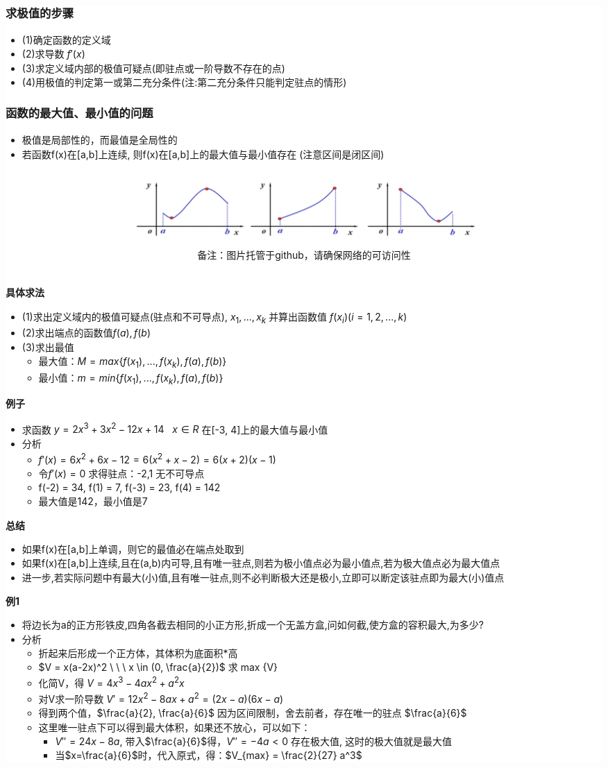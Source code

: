 ### 求极值的步骤

- (1)确定函数的定义域
- (2)求导数 $f'(x)$
- (3)求定义域内部的极值可疑点(即驻点或一阶导数不存在的点)
- (4)用极值的判定第一或第二充分条件(注:第二充分条件只能判定驻点的情形)

### 函数的最大值、最小值的问题

- 极值是局部性的，而最值是全局性的
- 若函数f(x)在[a,b]上连续, 则f(x)在[a,b]上的最大值与最小值存在 (注意区间是闭区间)

<div align="center">
    <img width="500" src="./screenshot/5.35.jpg">
    <br />
    <div style="text-align:center">备注：图片托管于github，请确保网络的可访问性</div>
    <br />
</div>

**具体求法**

- (1)求出定义域内的极值可疑点(驻点和不可导点), $x_1, ... , x_k$ 并算出函数值 $f(x_i)(i=1,2,...,k)$
- (2)求出端点的函数值$f(a),f(b)$
- (3)求出最值
    * 最大值：$M = max\{ f(x_1), ..., f(x_k), f(a), f(b) \}$
    * 最小值：$m = min\{ f(x_1), ..., f(x_k), f(a), f(b) \}$

**例子**

- 求函数 $y = 2x^3 + 3x^2 - 12x + 14 \ \ \ x \in R$ 在[-3, 4]上的最大值与最小值
- 分析
    * $f'(x) = 6x^2 + 6x - 12 = 6(x^2 + x - 2) = 6(x+2)(x-1)$
    * 令$f'(x) = 0$ 求得驻点：-2,1 无不可导点
    * f(-2) = 34, f(1) = 7, f(-3) = 23, f(4) = 142
    * 最大值是142，最小值是7

**总结**

- 如果f(x)在[a,b]上单调，则它的最值必在端点处取到
- 如果f(x)在[a,b]上连续,且在(a,b)内可导,且有唯一驻点,则若为极小值点必为最小值点,若为极大值点必为最大值点
- 进一步,若实际问题中有最大(小)值,且有唯一驻点,则不必判断极大还是极小,立即可以断定该驻点即为最大(小)值点

**例1**

- 将边长为a的正方形铁皮,四角各截去相同的小正方形,折成一个无盖方盒,问如何截,使方盒的容积最大,为多少?
- 分析
    * 折起来后形成一个正方体，其体积为底面积*高
    * $V = x(a-2x)^2 \ \ \ x \in (0, \frac{a}{2})$ 求 max {V}
    * 化简V，得 $V = 4x^3 - 4ax^2 + a^2x$
    * 对V求一阶导数 $V' = 12x^2 - 8ax + a^2 = (2x - a)(6x - a)$
    * 得到两个值，$\frac{a}{2}, \frac{a}{6}$ 因为区间限制，舍去前者，存在唯一的驻点 $\frac{a}{6}$
    * 这里唯一驻点下可以得到最大体积，如果还不放心，可以如下：
      * $V'' = 24x - 8a$, 带入$\frac{a}{6}$得，$V'' = -4a < 0$ 存在极大值, 这时的极大值就是最大值
      * 当$x=\frac{a}{6}$时，代入原式，得：$V_{max} = \frac{2}{27} a^3$
